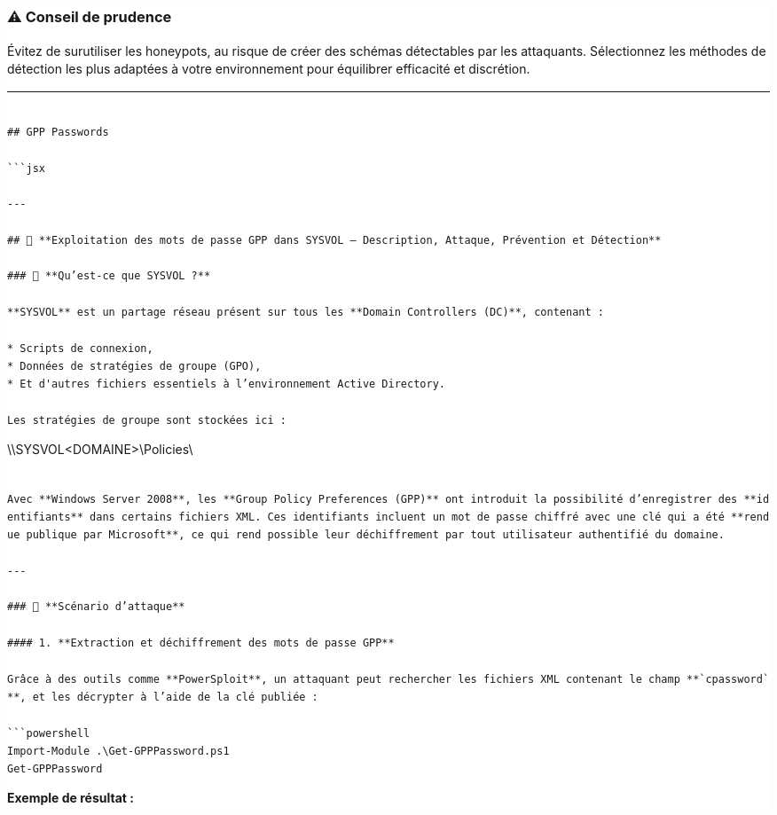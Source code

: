 
### ⚠️ **Conseil de prudence**

Évitez de surutiliser les honeypots, au risque de créer des schémas détectables par les attaquants. Sélectionnez les méthodes de détection les plus adaptées à votre environnement pour équilibrer efficacité et discrétion.

---

```

## GPP Passwords

```jsx

---

## 🔐 **Exploitation des mots de passe GPP dans SYSVOL – Description, Attaque, Prévention et Détection**

### 📌 **Qu’est-ce que SYSVOL ?**

**SYSVOL** est un partage réseau présent sur tous les **Domain Controllers (DC)**, contenant :

* Scripts de connexion,
* Données de stratégies de groupe (GPO),
* Et d'autres fichiers essentiels à l’environnement Active Directory.

Les stratégies de groupe sont stockées ici :

```
\\<DOMAINE>\SYSVOL\<DOMAINE>\Policies\
```

Avec **Windows Server 2008**, les **Group Policy Preferences (GPP)** ont introduit la possibilité d’enregistrer des **identifiants** dans certains fichiers XML. Ces identifiants incluent un mot de passe chiffré avec une clé qui a été **rendue publique par Microsoft**, ce qui rend possible leur déchiffrement par tout utilisateur authentifié du domaine.

---

### 🎯 **Scénario d’attaque**

#### 1. **Extraction et déchiffrement des mots de passe GPP**

Grâce à des outils comme **PowerSploit**, un attaquant peut rechercher les fichiers XML contenant le champ **`cpassword`**, et les décrypter à l’aide de la clé publiée :

```powershell
Import-Module .\Get-GPPPassword.ps1
Get-GPPPassword
```

**Exemple de résultat :**
